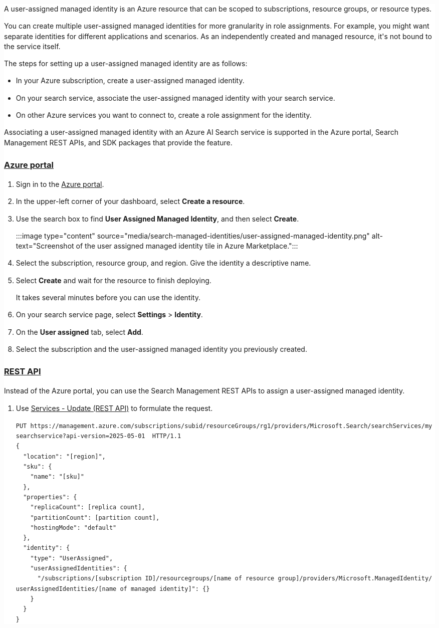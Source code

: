 A user-assigned managed identity is an Azure resource that can be scoped to subscriptions, resource groups, or resource types. 

You can create multiple user-assigned managed identities for more granularity in role assignments. For example, you might want separate identities for different applications and scenarios. As an independently created and managed resource, it's not bound to the service itself.

The steps for setting up a user-assigned managed identity are as follows:

+ In your Azure subscription, create a user-assigned managed identity.

+ On your search service, associate the user-assigned managed identity with your search service.

+ On other Azure services you want to connect to, create a role assignment for the identity.

Associating a user-assigned managed identity with an Azure AI Search service is supported in the Azure portal, Search Management REST APIs, and SDK packages that provide the feature.

### [**Azure portal**](#tab/portal-user)

1. Sign in to the [Azure portal](https://portal.azure.com).

1. In the upper-left corner of your dashboard, select **Create a resource**.

1. Use the search box to find **User Assigned Managed Identity**, and then select **Create**.

   :::image type="content" source="media/search-managed-identities/user-assigned-managed-identity.png" alt-text="Screenshot of the user assigned managed identity tile in Azure Marketplace.":::

1. Select the subscription, resource group, and region. Give the identity a descriptive name.

1. Select **Create** and wait for the resource to finish deploying.

   It takes several minutes before you can use the identity.

1. On your search service page, select **Settings** > **Identity**.

1. On the **User assigned** tab, select **Add**.

1. Select the subscription and the user-assigned managed identity you previously created.

### [**REST API**](#tab/rest-user)

Instead of the Azure portal, you can use the Search Management REST APIs to assign a user-assigned managed identity.

1. Use [Services - Update (REST API)](/rest/api/searchmanagement/services/update?view=rest-searchmanagement-2025-05-01&preserve-view=true#identity) to formulate the request.

    ```http
    PUT https://management.azure.com/subscriptions/subid/resourceGroups/rg1/providers/Microsoft.Search/searchServices/mysearchservice?api-version=2025-05-01  HTTP/1.1
    {
      "location": "[region]",
      "sku": {
        "name": "[sku]"
      },
      "properties": {
        "replicaCount": [replica count],
        "partitionCount": [partition count],
        "hostingMode": "default"
      },
      "identity": {
        "type": "UserAssigned",
        "userAssignedIdentities": {
          "/subscriptions/[subscription ID]/resourcegroups/[name of resource group]/providers/Microsoft.ManagedIdentity/userAssignedIdentities/[name of managed identity]": {}
        }
      }
    } 
    ```
